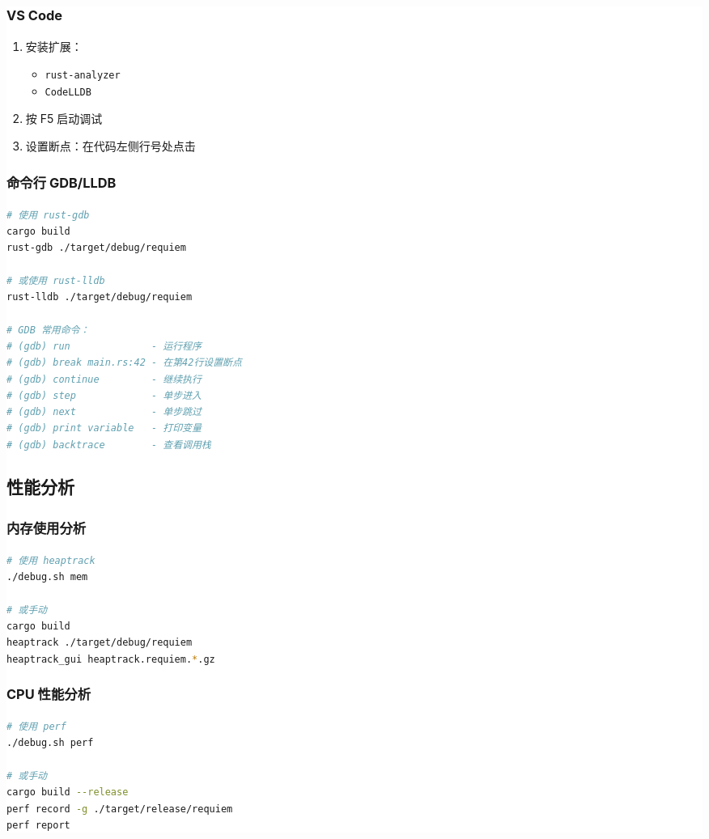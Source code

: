 ### VS Code

1. 安装扩展：
   - `rust-analyzer`
   - `CodeLLDB`

2. 按 F5 启动调试

3. 设置断点：在代码左侧行号处点击

### 命令行 GDB/LLDB

```bash
# 使用 rust-gdb
cargo build
rust-gdb ./target/debug/requiem

# 或使用 rust-lldb
rust-lldb ./target/debug/requiem

# GDB 常用命令：
# (gdb) run              - 运行程序
# (gdb) break main.rs:42 - 在第42行设置断点
# (gdb) continue         - 继续执行
# (gdb) step             - 单步进入
# (gdb) next             - 单步跳过
# (gdb) print variable   - 打印变量
# (gdb) backtrace        - 查看调用栈
```

## 性能分析

### 内存使用分析

```bash
# 使用 heaptrack
./debug.sh mem

# 或手动
cargo build
heaptrack ./target/debug/requiem
heaptrack_gui heaptrack.requiem.*.gz
```

### CPU 性能分析

```bash
# 使用 perf
./debug.sh perf

# 或手动
cargo build --release
perf record -g ./target/release/requiem
perf report
```

